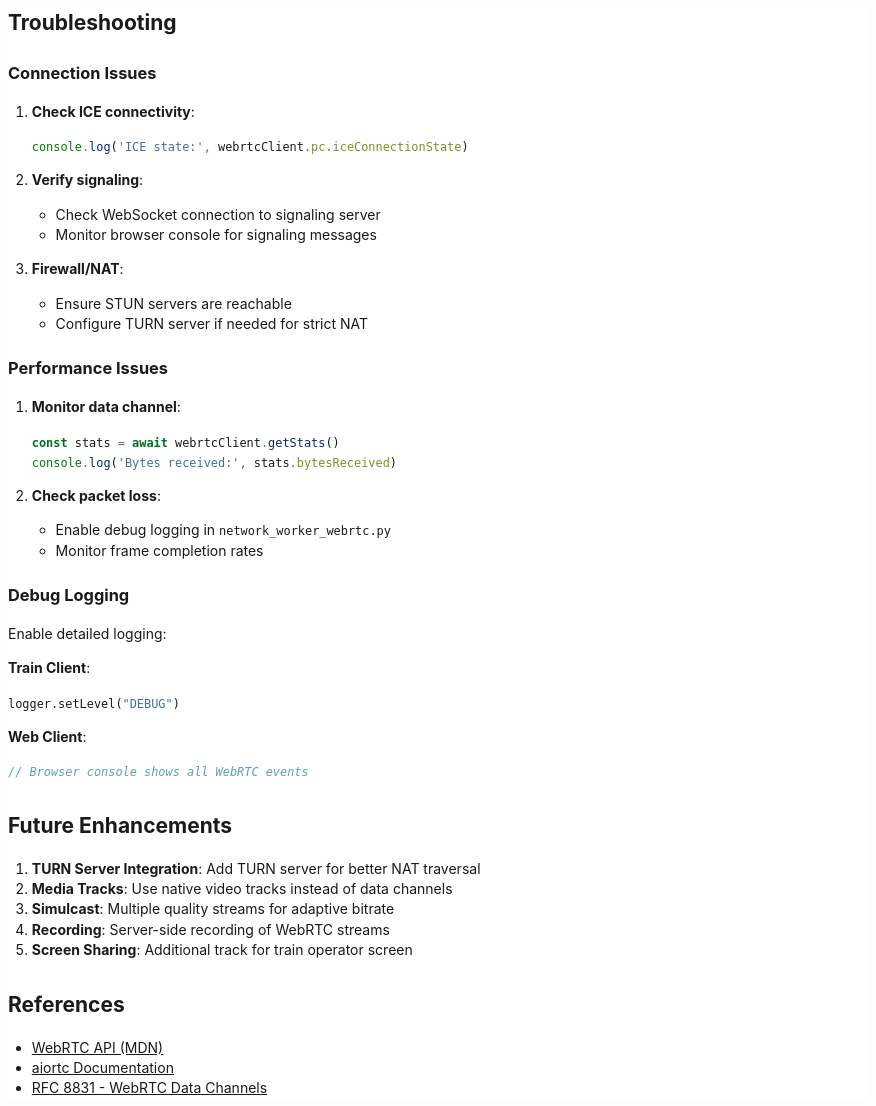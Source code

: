 ## Troubleshooting

### Connection Issues

1. **Check ICE connectivity**:
   ```javascript
   console.log('ICE state:', webrtcClient.pc.iceConnectionState)
   ```

2. **Verify signaling**:
   - Check WebSocket connection to signaling server
   - Monitor browser console for signaling messages

3. **Firewall/NAT**:
   - Ensure STUN servers are reachable
   - Configure TURN server if needed for strict NAT

### Performance Issues

1. **Monitor data channel**:
   ```javascript
   const stats = await webrtcClient.getStats()
   console.log('Bytes received:', stats.bytesReceived)
   ```

2. **Check packet loss**:
   - Enable debug logging in `network_worker_webrtc.py`
   - Monitor frame completion rates

### Debug Logging

Enable detailed logging:

**Train Client**:
```python
logger.setLevel("DEBUG")
```

**Web Client**:
```javascript
// Browser console shows all WebRTC events
```

## Future Enhancements

1. **TURN Server Integration**: Add TURN server for better NAT traversal
2. **Media Tracks**: Use native video tracks instead of data channels
3. **Simulcast**: Multiple quality streams for adaptive bitrate
4. **Recording**: Server-side recording of WebRTC streams
5. **Screen Sharing**: Additional track for train operator screen

## References

- [WebRTC API (MDN)](https://developer.mozilla.org/en-US/docs/Web/API/WebRTC_API)
- [aiortc Documentation](https://aiortc.readthedocs.io/)
- [RFC 8831 - WebRTC Data Channels](https://datatracker.ietf.org/doc/html/rfc8831)

